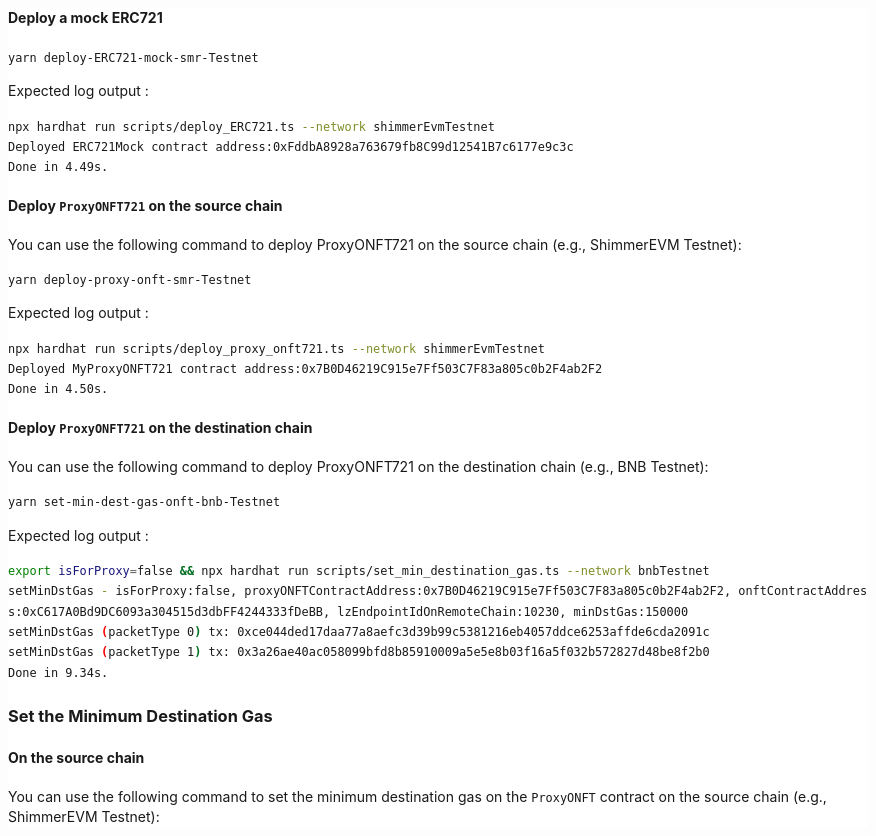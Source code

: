 #### Deploy a mock ERC721

```bash
yarn deploy-ERC721-mock-smr-Testnet
```

Expected log output :

```bash
npx hardhat run scripts/deploy_ERC721.ts --network shimmerEvmTestnet
Deployed ERC721Mock contract address:0xFddbA8928a763679fb8C99d12541B7c6177e9c3c
Done in 4.49s.
```

#### Deploy `ProxyONFT721` on the source chain

You can use the following command to deploy ProxyONFT721 on the source chain (e.g., ShimmerEVM Testnet):

```bash
yarn deploy-proxy-onft-smr-Testnet
``` 

Expected log output :

```bash
npx hardhat run scripts/deploy_proxy_onft721.ts --network shimmerEvmTestnet
Deployed MyProxyONFT721 contract address:0x7B0D46219C915e7Ff503C7F83a805c0b2F4ab2F2
Done in 4.50s.
```

#### Deploy `ProxyONFT721` on the destination chain

You can use the following command to deploy ProxyONFT721 on the destination chain (e.g., BNB Testnet):

```bash
yarn set-min-dest-gas-onft-bnb-Testnet
``` 

Expected log output :

```bash
export isForProxy=false && npx hardhat run scripts/set_min_destination_gas.ts --network bnbTestnet
setMinDstGas - isForProxy:false, proxyONFTContractAddress:0x7B0D46219C915e7Ff503C7F83a805c0b2F4ab2F2, onftContractAddress:0xC617A0Bd9DC6093a304515d3dbFF4244333fDeBB, lzEndpointIdOnRemoteChain:10230, minDstGas:150000
setMinDstGas (packetType 0) tx: 0xce044ded17daa77a8aefc3d39b99c5381216eb4057ddce6253affde6cda2091c
setMinDstGas (packetType 1) tx: 0x3a26ae40ac058099bfd8b85910009a5e5e8b03f16a5f032b572827d48be8f2b0
Done in 9.34s.
```

### Set the Minimum Destination Gas

#### On the source chain

You can use the following command to set the minimum destination gas on the `ProxyONFT` contract on the source chain (e.g., ShimmerEVM Testnet):
